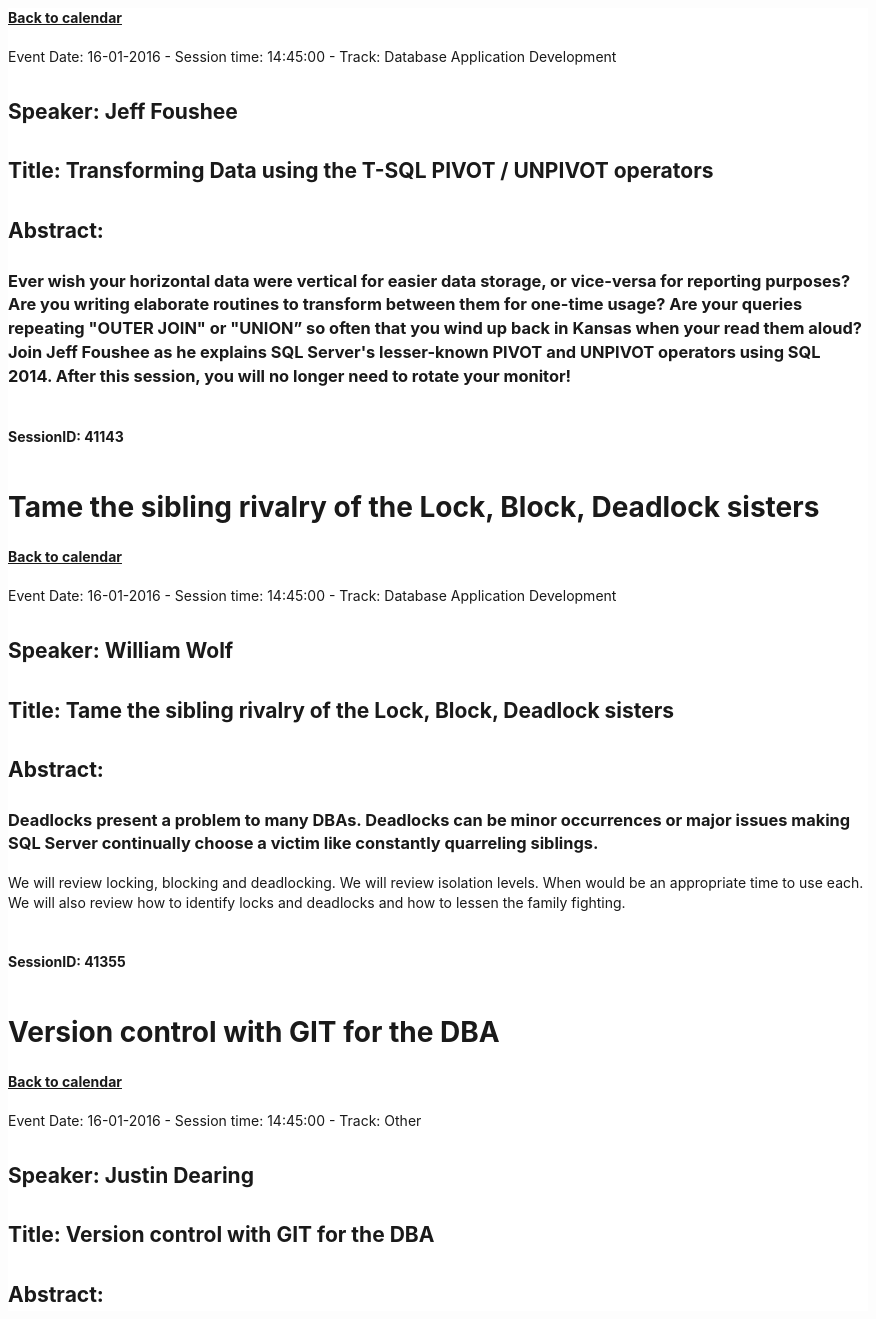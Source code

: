 #### [Back to calendar](#SQLSaturday-#480---Nashville-2016)
Event Date: 16-01-2016 - Session time: 14:45:00 - Track: Database  Application Development
## Speaker: Jeff Foushee
## Title: Transforming Data using the T-SQL PIVOT / UNPIVOT operators
## Abstract:
### Ever wish your horizontal data were vertical for easier data storage, or vice-versa for reporting purposes? Are you writing elaborate routines to transform between them for one-time usage? Are your queries repeating "OUTER JOIN" or "UNION” so often that you wind up back in Kansas when your read them aloud? Join Jeff Foushee as he explains SQL Server's lesser-known PIVOT and UNPIVOT operators using SQL 2014. After this session, you will no longer need to rotate your monitor!
#  
#### SessionID: 41143
# Tame the sibling rivalry of the Lock, Block, Deadlock sisters
#### [Back to calendar](#SQLSaturday-#480---Nashville-2016)
Event Date: 16-01-2016 - Session time: 14:45:00 - Track: Database  Application Development
## Speaker: William Wolf
## Title: Tame the sibling rivalry of the Lock, Block, Deadlock sisters
## Abstract:
### Deadlocks present a problem to many DBAs.  Deadlocks can be minor occurrences or major issues making SQL Server continually choose a victim like constantly quarreling siblings.

We will review locking, blocking and deadlocking.  We will review isolation levels.  When would be an appropriate time to use each.   We will also review how to identify locks and deadlocks and how to lessen the family fighting.
#  
#### SessionID: 41355
# Version control with GIT for the DBA
#### [Back to calendar](#SQLSaturday-#480---Nashville-2016)
Event Date: 16-01-2016 - Session time: 14:45:00 - Track: Other
## Speaker: Justin Dearing
## Title: Version control with GIT for the DBA
## Abstract: